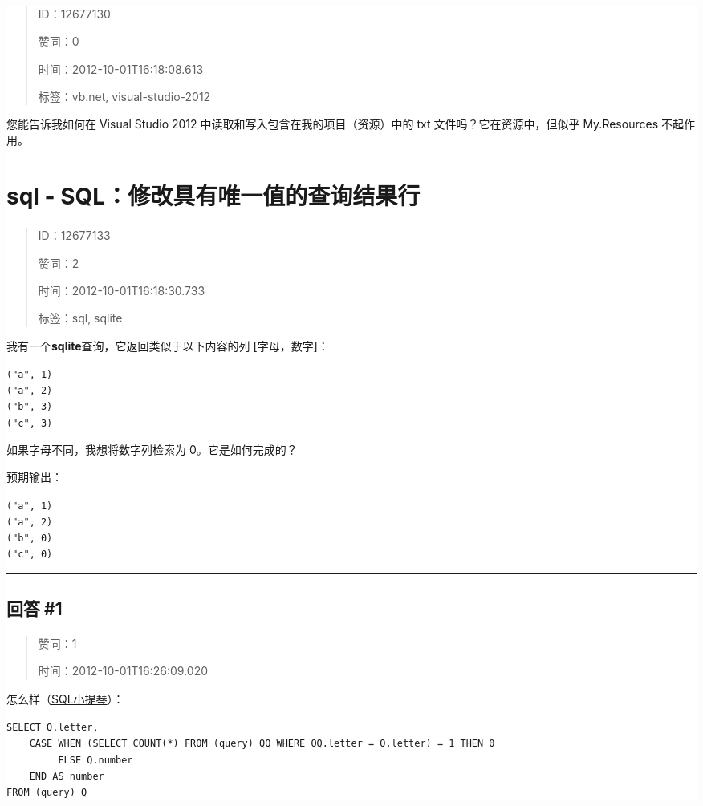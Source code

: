 > ID：12677130
> 
> 赞同：0
> 
> 时间：2012-10-01T16:18:08.613
> 
> 标签：vb.net, visual-studio-2012

您能告诉我如何在 Visual Studio 2012 中读取和写入包含在我的项目（资源）中的 txt 文件吗？它在资源中，但似乎 My.Resources 不起作用。

# sql - SQL：修改具有唯一值的查询结果行

> ID：12677133
> 
> 赞同：2
> 
> 时间：2012-10-01T16:18:30.733
> 
> 标签：sql, sqlite

我有一个**sqlite**查询，它返回类似于以下内容的列 [字母，数字]：

```
("a", 1) 
("a", 2)
("b", 3)
("c", 3) 
```

如果字母不同，我想将数字列检索为 0。它是如何完成的？

预期输出：

```
("a", 1) 
("a", 2)
("b", 0)
("c", 0) 
```

* * *

## 回答 #1

> 赞同：1
> 
> 时间：2012-10-01T16:26:09.020

怎么样（[SQL小提琴](http://sqlfiddle.com/#!5/701d0/2)）：

```
SELECT Q.letter, 
    CASE WHEN (SELECT COUNT(*) FROM (query) QQ WHERE QQ.letter = Q.letter) = 1 THEN 0 
         ELSE Q.number
    END AS number
FROM (query) Q 
```
